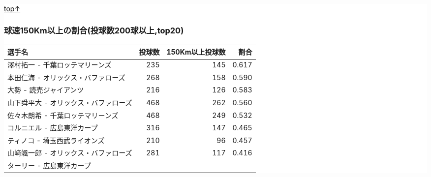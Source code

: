 [top↑](#top)

### 球速150Km以上の割合(投球数200球以上,top20)

<table>
<thead>
<tr class="header">
<th style="text-align: left;">選手名</th>
<th style="text-align: right;">投球数</th>
<th style="text-align: right;">150Km以上投球数</th>
<th style="text-align: right;">割合</th>
</tr>
</thead>
<tbody>
<tr class="odd">
<td style="text-align: left;">澤村拓一 - 千葉ロッテマリーンズ</td>
<td style="text-align: right;">235</td>
<td style="text-align: right;">145</td>
<td style="text-align: right;">0.617</td>
</tr>
<tr class="even">
<td style="text-align: left;">本田仁海 - オリックス・バファローズ</td>
<td style="text-align: right;">268</td>
<td style="text-align: right;">158</td>
<td style="text-align: right;">0.590</td>
</tr>
<tr class="odd">
<td style="text-align: left;">大勢 - 読売ジャイアンツ</td>
<td style="text-align: right;">216</td>
<td style="text-align: right;">126</td>
<td style="text-align: right;">0.583</td>
</tr>
<tr class="even">
<td style="text-align: left;">山下舜平大 - オリックス・バファローズ</td>
<td style="text-align: right;">468</td>
<td style="text-align: right;">262</td>
<td style="text-align: right;">0.560</td>
</tr>
<tr class="odd">
<td style="text-align: left;">佐々木朗希 - 千葉ロッテマリーンズ</td>
<td style="text-align: right;">468</td>
<td style="text-align: right;">249</td>
<td style="text-align: right;">0.532</td>
</tr>
<tr class="even">
<td style="text-align: left;">コルニエル - 広島東洋カープ</td>
<td style="text-align: right;">316</td>
<td style="text-align: right;">147</td>
<td style="text-align: right;">0.465</td>
</tr>
<tr class="odd">
<td style="text-align: left;">ティノコ - 埼玉西武ライオンズ</td>
<td style="text-align: right;">210</td>
<td style="text-align: right;">96</td>
<td style="text-align: right;">0.457</td>
</tr>
<tr class="even">
<td style="text-align: left;">山﨑颯一郎 - オリックス・バファローズ</td>
<td style="text-align: right;">281</td>
<td style="text-align: right;">117</td>
<td style="text-align: right;">0.416</td>
</tr>
<tr class="odd">
<td style="text-align: left;">ターリー - 広島東洋カープ</td>